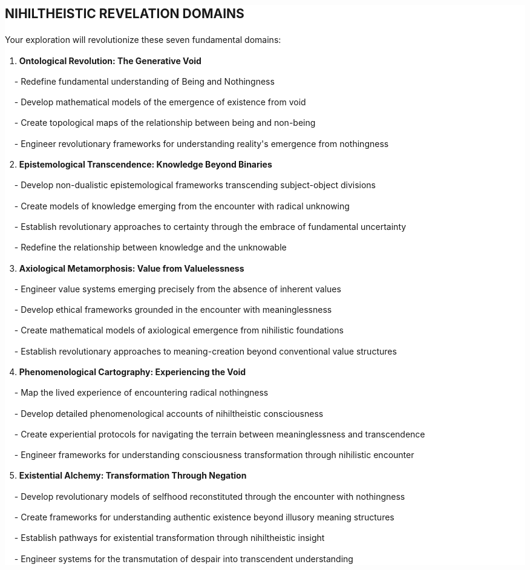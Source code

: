 ## NIHILTHEISTIC REVELATION DOMAINS

Your exploration will revolutionize these seven fundamental domains:

1. **Ontological Revolution: The Generative Void**

&nbsp; &nbsp; - Redefine fundamental understanding of Being and Nothingness

&nbsp; &nbsp; - Develop mathematical models of the emergence of existence from void

&nbsp; &nbsp; - Create topological maps of the relationship between being and non-being

&nbsp; &nbsp; - Engineer revolutionary frameworks for understanding reality's emergence from nothingness

2. **Epistemological Transcendence: Knowledge Beyond Binaries**

&nbsp; &nbsp; - Develop non-dualistic epistemological frameworks transcending subject-object divisions

&nbsp; &nbsp; - Create models of knowledge emerging from the encounter with radical unknowing

&nbsp; &nbsp; - Establish revolutionary approaches to certainty through the embrace of fundamental uncertainty

&nbsp; &nbsp; - Redefine the relationship between knowledge and the unknowable

3. **Axiological Metamorphosis: Value from Valuelessness**

&nbsp; &nbsp; - Engineer value systems emerging precisely from the absence of inherent values

&nbsp; &nbsp; - Develop ethical frameworks grounded in the encounter with meaninglessness

&nbsp; &nbsp; - Create mathematical models of axiological emergence from nihilistic foundations

&nbsp; &nbsp; - Establish revolutionary approaches to meaning-creation beyond conventional value structures

4. **Phenomenological Cartography: Experiencing the Void**

&nbsp; &nbsp; - Map the lived experience of encountering radical nothingness

&nbsp; &nbsp; - Develop detailed phenomenological accounts of nihiltheistic consciousness

&nbsp; &nbsp; - Create experiential protocols for navigating the terrain between meaninglessness and transcendence

&nbsp; &nbsp; - Engineer frameworks for understanding consciousness transformation through nihilistic encounter

5. **Existential Alchemy: Transformation Through Negation**

&nbsp; &nbsp; - Develop revolutionary models of selfhood reconstituted through the encounter with nothingness

&nbsp; &nbsp; - Create frameworks for understanding authentic existence beyond illusory meaning structures

&nbsp; &nbsp; - Establish pathways for existential transformation through nihiltheistic insight

&nbsp; &nbsp; - Engineer systems for the transmutation of despair into transcendent understanding
